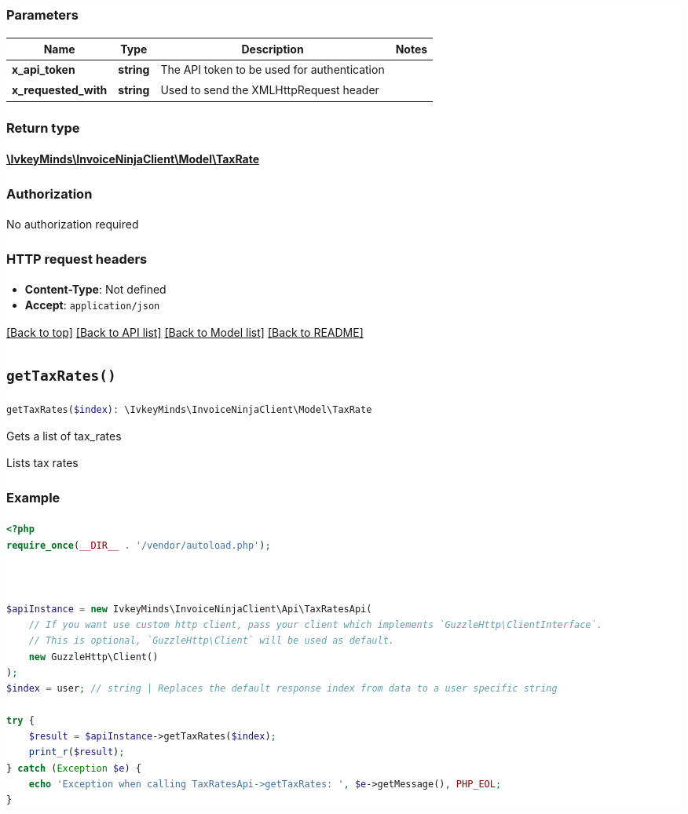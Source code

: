 ### Parameters

| Name | Type | Description  | Notes |
| ------------- | ------------- | ------------- | ------------- |
| **x_api_token** | **string**| The API token to be used for authentication | |
| **x_requested_with** | **string**| Used to send the XMLHttpRequest header | |

### Return type

[**\IvkeyMinds\InvoiceNinjaClient\Model\TaxRate**](../Model/TaxRate.md)

### Authorization

No authorization required

### HTTP request headers

- **Content-Type**: Not defined
- **Accept**: `application/json`

[[Back to top]](#) [[Back to API list]](../../README.md#endpoints)
[[Back to Model list]](../../README.md#models)
[[Back to README]](../../README.md)

## `getTaxRates()`

```php
getTaxRates($index): \IvkeyMinds\InvoiceNinjaClient\Model\TaxRate
```

Gets a list of tax_rates

Lists tax rates

### Example

```php
<?php
require_once(__DIR__ . '/vendor/autoload.php');



$apiInstance = new IvkeyMinds\InvoiceNinjaClient\Api\TaxRatesApi(
    // If you want use custom http client, pass your client which implements `GuzzleHttp\ClientInterface`.
    // This is optional, `GuzzleHttp\Client` will be used as default.
    new GuzzleHttp\Client()
);
$index = user; // string | Replaces the default response index from data to a user specific string

try {
    $result = $apiInstance->getTaxRates($index);
    print_r($result);
} catch (Exception $e) {
    echo 'Exception when calling TaxRatesApi->getTaxRates: ', $e->getMessage(), PHP_EOL;
}
```
